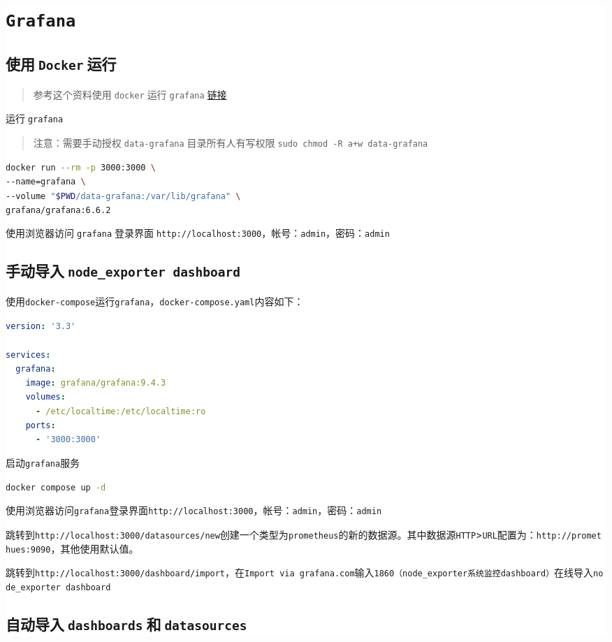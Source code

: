 # `Grafana`



## 使用 `Docker` 运行

> 参考这个资料使用 `docker` 运行 `grafana` [链接](https://grafana.com/docs/grafana/latest/setup-grafana/installation/docker/)

运行 `grafana`

> 注意：需要手动授权 `data-grafana` 目录所有人有写权限 `sudo chmod -R a+w data-grafana`

```bash
docker run --rm -p 3000:3000 \
--name=grafana \
--volume "$PWD/data-grafana:/var/lib/grafana" \
grafana/grafana:6.6.2
```

使用浏览器访问 `grafana` 登录界面 `http://localhost:3000`，帐号：`admin`，密码：`admin`



## 手动导入 `node_exporter dashboard`

使用`docker-compose`运行`grafana`，`docker-compose.yaml`内容如下：

```yaml
version: '3.3'

services:
  grafana:
    image: grafana/grafana:9.4.3
    volumes:
      - /etc/localtime:/etc/localtime:ro
    ports:
      - '3000:3000'
```

启动`grafana`服务

```bash
docker compose up -d
```

使用浏览器访问`grafana`登录界面`http://localhost:3000`，帐号：`admin`，密码：`admin`

跳转到`http://localhost:3000/datasources/new`创建一个类型为`prometheus`的新的数据源。其中数据源`HTTP`>`URL`配置为：`http://promethues:9090`，其他使用默认值。

跳转到`http://localhost:3000/dashboard/import`，在`Import via grafana.com`输入`1860（node_exporter系统监控dashboard）`在线导入`node_exporter dashboard`



## 自动导入 `dashboards` 和 `datasources`
